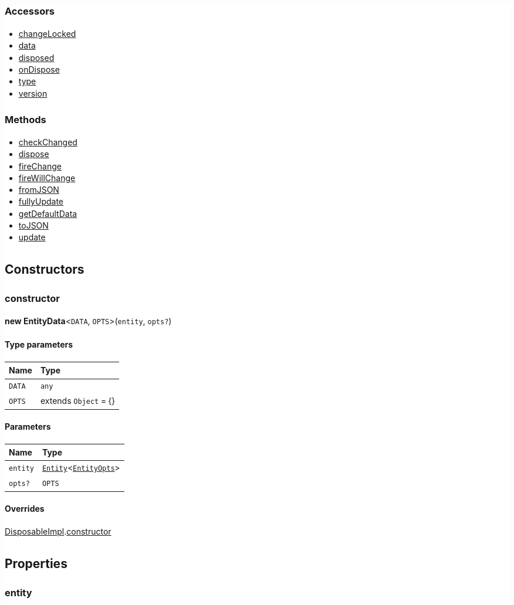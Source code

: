 ### Accessors

* [changeLocked](/auto-docs/fixed-layout-editor/classes/EntityData.md#changelocked)
* [data](/auto-docs/fixed-layout-editor/classes/EntityData.md#data)
* [disposed](/auto-docs/fixed-layout-editor/classes/EntityData.md#disposed)
* [onDispose](/auto-docs/fixed-layout-editor/classes/EntityData.md#ondispose)
* [type](/auto-docs/fixed-layout-editor/classes/EntityData.md#type-1)
* [version](/auto-docs/fixed-layout-editor/classes/EntityData.md#version)

### Methods

* [checkChanged](/auto-docs/fixed-layout-editor/classes/EntityData.md#checkchanged)
* [dispose](/auto-docs/fixed-layout-editor/classes/EntityData.md#dispose)
* [fireChange](/auto-docs/fixed-layout-editor/classes/EntityData.md#firechange)
* [fireWillChange](/auto-docs/fixed-layout-editor/classes/EntityData.md#firewillchange)
* [fromJSON](/auto-docs/fixed-layout-editor/classes/EntityData.md#fromjson)
* [fullyUpdate](/auto-docs/fixed-layout-editor/classes/EntityData.md#fullyupdate)
* [getDefaultData](/auto-docs/fixed-layout-editor/classes/EntityData.md#getdefaultdata)
* [toJSON](/auto-docs/fixed-layout-editor/classes/EntityData.md#tojson)
* [update](/auto-docs/fixed-layout-editor/classes/EntityData.md#update)

## Constructors

### constructor

**new EntityData**<`DATA`, `OPTS`>(`entity`, `opts?`)

#### Type parameters

| Name | Type |
| :------ | :------ |
| `DATA` | `any` |
| `OPTS` | extends `Object` = {} |

#### Parameters

| Name | Type |
| :------ | :------ |
| `entity` | [`Entity`](/auto-docs/fixed-layout-editor/classes/Entity-1.md)<[`EntityOpts`](/auto-docs/fixed-layout-editor/interfaces/EntityOpts.md)> |
| `opts?` | `OPTS` |

#### Overrides

[DisposableImpl](/auto-docs/fixed-layout-editor/classes/DisposableImpl.md).[constructor](/auto-docs/fixed-layout-editor/classes/DisposableImpl.md#constructor)

## Properties

### entity
